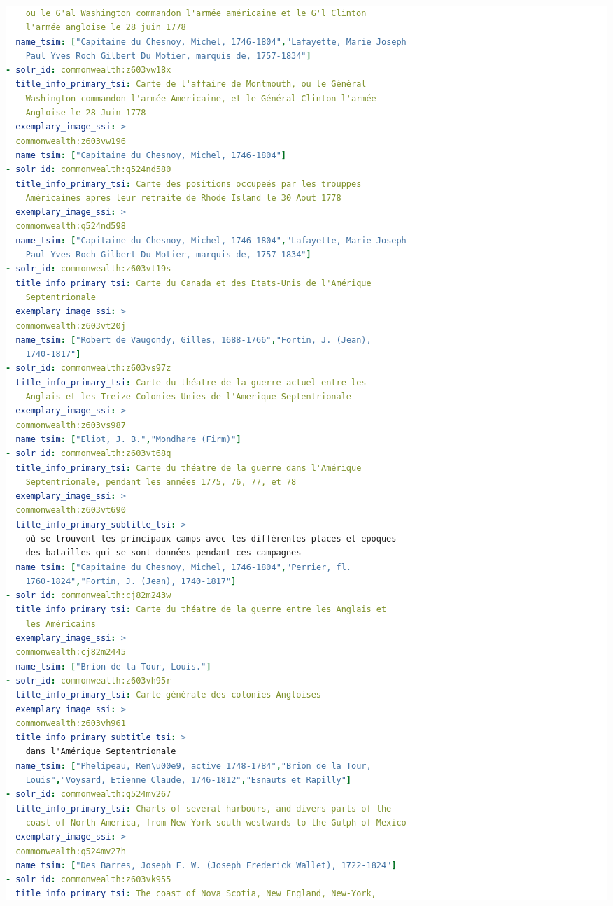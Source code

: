 ```yaml
    ou le G'al Washington commandon l'armée américaine et le G'l Clinton
    l'armée angloise le 28 juin 1778
  name_tsim: ["Capitaine du Chesnoy, Michel, 1746-1804","Lafayette, Marie Joseph
    Paul Yves Roch Gilbert Du Motier, marquis de, 1757-1834"]
- solr_id: commonwealth:z603vw18x
  title_info_primary_tsi: Carte de l'affaire de Montmouth, ou le Général
    Washington commandon l'armée Americaine, et le Général Clinton l'armée
    Angloise le 28 Juin 1778
  exemplary_image_ssi: > 
  commonwealth:z603vw196
  name_tsim: ["Capitaine du Chesnoy, Michel, 1746-1804"]
- solr_id: commonwealth:q524nd580
  title_info_primary_tsi: Carte des positions occupeés par les trouppes
    Américaines apres leur retraite de Rhode Island le 30 Aout 1778
  exemplary_image_ssi: > 
  commonwealth:q524nd598
  name_tsim: ["Capitaine du Chesnoy, Michel, 1746-1804","Lafayette, Marie Joseph
    Paul Yves Roch Gilbert Du Motier, marquis de, 1757-1834"]
- solr_id: commonwealth:z603vt19s
  title_info_primary_tsi: Carte du Canada et des Etats-Unis de l'Amérique
    Septentrionale
  exemplary_image_ssi: > 
  commonwealth:z603vt20j
  name_tsim: ["Robert de Vaugondy, Gilles, 1688-1766","Fortin, J. (Jean),
    1740-1817"]
- solr_id: commonwealth:z603vs97z
  title_info_primary_tsi: Carte du théatre de la guerre actuel entre les
    Anglais et les Treize Colonies Unies de l'Amerique Septentrionale
  exemplary_image_ssi: > 
  commonwealth:z603vs987
  name_tsim: ["Eliot, J. B.","Mondhare (Firm)"]
- solr_id: commonwealth:z603vt68q
  title_info_primary_tsi: Carte du théatre de la guerre dans l'Amérique
    Septentrionale, pendant les années 1775, 76, 77, et 78
  exemplary_image_ssi: > 
  commonwealth:z603vt690
  title_info_primary_subtitle_tsi: > 
    où se trouvent les principaux camps avec les différentes places et epoques
    des batailles qui se sont données pendant ces campagnes
  name_tsim: ["Capitaine du Chesnoy, Michel, 1746-1804","Perrier, fl.
    1760-1824","Fortin, J. (Jean), 1740-1817"]
- solr_id: commonwealth:cj82m243w
  title_info_primary_tsi: Carte du théatre de la guerre entre les Anglais et
    les Américains
  exemplary_image_ssi: > 
  commonwealth:cj82m2445
  name_tsim: ["Brion de la Tour, Louis."]
- solr_id: commonwealth:z603vh95r
  title_info_primary_tsi: Carte générale des colonies Angloises
  exemplary_image_ssi: > 
  commonwealth:z603vh961
  title_info_primary_subtitle_tsi: > 
    dans l'Amérique Septentrionale
  name_tsim: ["Phelipeau, Ren\u00e9, active 1748-1784","Brion de la Tour,
    Louis","Voysard, Etienne Claude, 1746-1812","Esnauts et Rapilly"]
- solr_id: commonwealth:q524mv267
  title_info_primary_tsi: Charts of several harbours, and divers parts of the
    coast of North America, from New York south westwards to the Gulph of Mexico
  exemplary_image_ssi: > 
  commonwealth:q524mv27h
  name_tsim: ["Des Barres, Joseph F. W. (Joseph Frederick Wallet), 1722-1824"]
- solr_id: commonwealth:z603vk955
  title_info_primary_tsi: The coast of Nova Scotia, New England, New-York,
```
